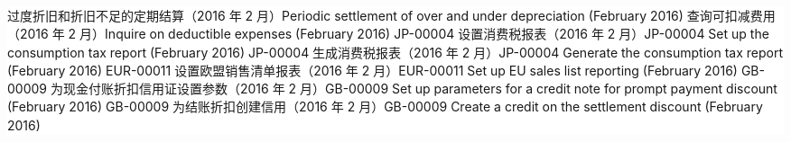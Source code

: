 <td align="left"><span data-ttu-id="bb342-419">过度折旧和折旧不足的定期结算（2016 年 2 月）</span><span class="sxs-lookup"><span data-stu-id="bb342-419">Periodic settlement of over and under depreciation (February 2016)</span></span></td>
</tr>
<tr class="even">
<td align="left"><span data-ttu-id="bb342-420">查询可扣减费用（2016 年 2 月）</span><span class="sxs-lookup"><span data-stu-id="bb342-420">Inquire on deductible expenses (February 2016)</span></span></td>
</tr>
<tr class="odd">
<td align="left"><span data-ttu-id="bb342-421">JP-00004 设置消费税报表（2016 年 2 月）</span><span class="sxs-lookup"><span data-stu-id="bb342-421">JP-00004 Set up the consumption tax report (February 2016)</span></span></td>
</tr>
<tr class="even">
<td align="left"><span data-ttu-id="bb342-422">JP-00004 生成消费税报表（2016 年 2 月）</span><span class="sxs-lookup"><span data-stu-id="bb342-422">JP-00004 Generate the consumption tax report (February 2016)</span></span></td>
</tr>
<tr class="odd">
<td align="left"><span data-ttu-id="bb342-423">EUR-00011 设置欧盟销售清单报表（2016 年 2 月）</span><span class="sxs-lookup"><span data-stu-id="bb342-423">EUR-00011 Set up EU sales list reporting (February 2016)</span></span></td>
</tr>
<tr class="even">
<td align="left"><span data-ttu-id="bb342-424">GB-00009 为现金付账折扣信用证设置参数（2016 年 2 月）</span><span class="sxs-lookup"><span data-stu-id="bb342-424">GB-00009 Set up parameters for a credit note for prompt payment discount (February 2016)</span></span></td>
</tr>
<tr class="odd">
<td align="left"><span data-ttu-id="bb342-425">GB-00009 为结账折扣创建信用（2016 年 2 月）</span><span class="sxs-lookup"><span data-stu-id="bb342-425">GB-00009 Create a credit on the settlement discount (February 2016)</span></span></td>
</tr>
<tr class="even">
